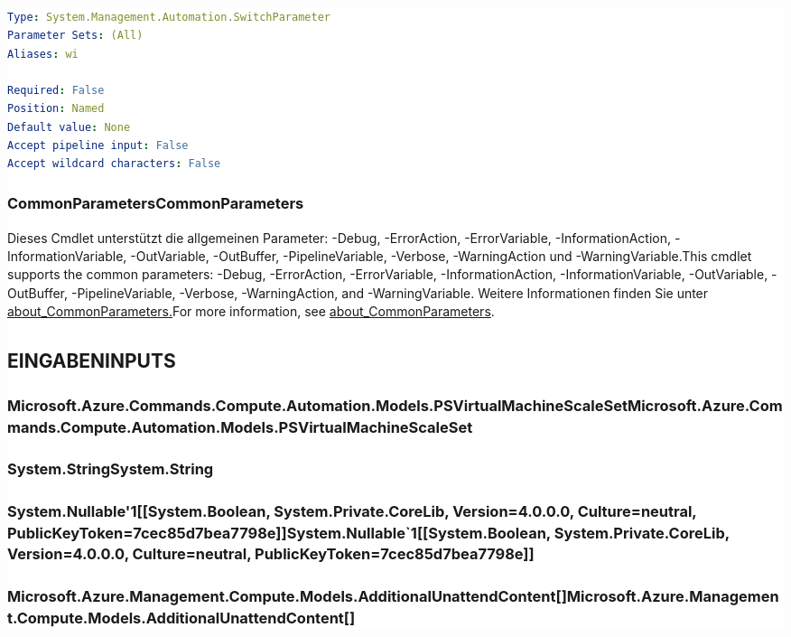 ```yaml
Type: System.Management.Automation.SwitchParameter
Parameter Sets: (All)
Aliases: wi

Required: False
Position: Named
Default value: None
Accept pipeline input: False
Accept wildcard characters: False
```

### <span data-ttu-id="475e4-164">CommonParameters</span><span class="sxs-lookup"><span data-stu-id="475e4-164">CommonParameters</span></span>
<span data-ttu-id="475e4-165">Dieses Cmdlet unterstützt die allgemeinen Parameter: -Debug, -ErrorAction, -ErrorVariable, -InformationAction, -InformationVariable, -OutVariable, -OutBuffer, -PipelineVariable, -Verbose, -WarningAction und -WarningVariable.</span><span class="sxs-lookup"><span data-stu-id="475e4-165">This cmdlet supports the common parameters: -Debug, -ErrorAction, -ErrorVariable, -InformationAction, -InformationVariable, -OutVariable, -OutBuffer, -PipelineVariable, -Verbose, -WarningAction, and -WarningVariable.</span></span> <span data-ttu-id="475e4-166">Weitere Informationen finden Sie unter [about_CommonParameters.](http://go.microsoft.com/fwlink/?LinkID=113216)</span><span class="sxs-lookup"><span data-stu-id="475e4-166">For more information, see [about_CommonParameters](http://go.microsoft.com/fwlink/?LinkID=113216).</span></span>

## <span data-ttu-id="475e4-167">EINGABEN</span><span class="sxs-lookup"><span data-stu-id="475e4-167">INPUTS</span></span>

### <span data-ttu-id="475e4-168">Microsoft.Azure.Commands.Compute.Automation.Models.PSVirtualMachineScaleSet</span><span class="sxs-lookup"><span data-stu-id="475e4-168">Microsoft.Azure.Commands.Compute.Automation.Models.PSVirtualMachineScaleSet</span></span>

### <span data-ttu-id="475e4-169">System.String</span><span class="sxs-lookup"><span data-stu-id="475e4-169">System.String</span></span>

### <span data-ttu-id="475e4-170">System.Nullable'1[[System.Boolean, System.Private.CoreLib, Version=4.0.0.0, Culture=neutral, PublicKeyToken=7cec85d7bea7798e]]</span><span class="sxs-lookup"><span data-stu-id="475e4-170">System.Nullable\`1[[System.Boolean, System.Private.CoreLib, Version=4.0.0.0, Culture=neutral, PublicKeyToken=7cec85d7bea7798e]]</span></span>

### <span data-ttu-id="475e4-171">Microsoft.Azure.Management.Compute.Models.AdditionalUnattendContent[]</span><span class="sxs-lookup"><span data-stu-id="475e4-171">Microsoft.Azure.Management.Compute.Models.AdditionalUnattendContent[]</span></span>
